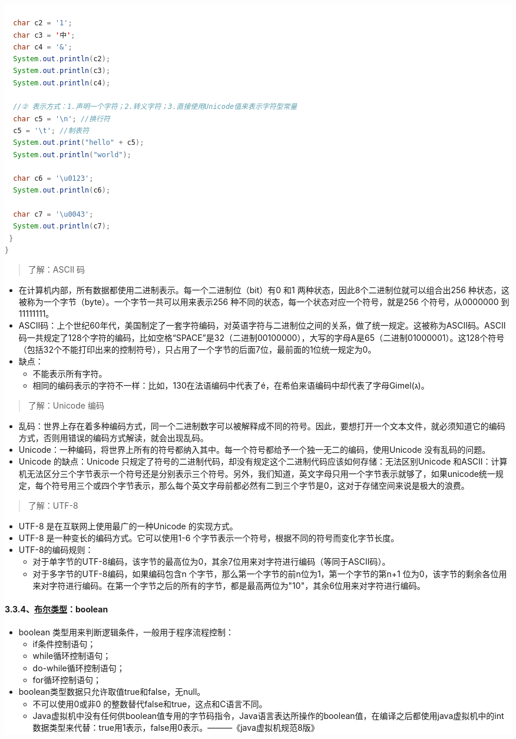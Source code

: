 ```java

  char c2 = '1';
  char c3 = '中';
  char c4 = '&';
  System.out.println(c2);
  System.out.println(c3);
  System.out.println(c4);

  //② 表示方式：1.声明一个字符；2.转义字符；3.直接使用Unicode值来表示字符型常量
  char c5 = '\n'; //换行符
  c5 = '\t'; //制表符
  System.out.print("hello" + c5);
  System.out.println("world");

  char c6 = '\u0123';
  System.out.println(c6);
  
  char c7 = '\u0043';
  System.out.println(c7);
 }
}
```

> 了解：ASCII 码

- 在计算机内部，所有数据都使用二进制表示。每一个二进制位（bit）有0 和1 两种状态，因此8个二进制位就可以组合出256 种状态，这被称为一个字节（byte）。一个字节一共可以用来表示256 种不同的状态，每一个状态对应一个符号，就是256 个符号，从0000000 到11111111。
- ASCII码：上个世纪60年代，美国制定了一套字符编码，对英语字符与二进制位之间的关系，做了统一规定。这被称为ASCII码。ASCII码一共规定了128个字符的编码，比如空格“SPACE”是32（二进制00100000），大写的字母A是65（二进制01000001）。这128个符号（包括32个不能打印出来的控制符号），只占用了一个字节的后面7位，最前面的1位统一规定为0。
- 缺点：
  - 不能表示所有字符。
  - 相同的编码表示的字符不一样：比如，130在法语编码中代表了é，在希伯来语编码中却代表了字母Gimel(ג)。

> 了解：Unicode 编码

- 乱码：世界上存在着多种编码方式，同一个二进制数字可以被解释成不同的符号。因此，要想打开一个文本文件，就必须知道它的编码方式，否则用错误的编码方式解读，就会出现乱码。
- Unicode：一种编码，将世界上所有的符号都纳入其中。每一个符号都给予一个独一无二的编码，使用Unicode 没有乱码的问题。
- Unicode 的缺点：Unicode 只规定了符号的二进制代码，却没有规定这个二进制代码应该如何存储：无法区别Unicode 和ASCII：计算机无法区分三个字节表示一个符号还是分别表示三个符号。另外，我们知道，英文字母只用一个字节表示就够了，如果unicode统一规定，每个符号用三个或四个字节表示，那么每个英文字母前都必然有二到三个字节是0，这对于存储空间来说是极大的浪费。

> 了解：UTF-8

- UTF-8 是在互联网上使用最广的一种Unicode 的实现方式。
- UTF-8 是一种变长的编码方式。它可以使用1-6 个字节表示一个符号，根据不同的符号而变化字节长度。
- UTF-8的编码规则：
  - 对于单字节的UTF-8编码，该字节的最高位为0，其余7位用来对字符进行编码（等同于ASCII码）。
  - 对于多字节的UTF-8编码，如果编码包含n 个字节，那么第一个字节的前n位为1，第一个字节的第n+1 位为0，该字节的剩余各位用来对字符进行编码。在第一个字节之后的所有的字节，都是最高两位为"10"，其余6位用来对字符进行编码。

#### 3.3.4、[布尔类型](https://so.csdn.net/so/search?q=布尔类型&spm=1001.2101.3001.7020)：boolean

- boolean 类型用来判断逻辑条件，一般用于程序流程控制：
  - if条件控制语句；
  - while循环控制语句；
  - do-while循环控制语句；
  - for循环控制语句；
- boolean类型数据只允许取值true和false，无null。
  - 不可以使用0或非0 的整数替代false和true，这点和C语言不同。
  - Java虚拟机中没有任何供boolean值专用的字节码指令，Java语言表达所操作的boolean值，在编译之后都使用java虚拟机中的int数据类型来代替：true用1表示，false用0表示。———《java虚拟机规范8版》

